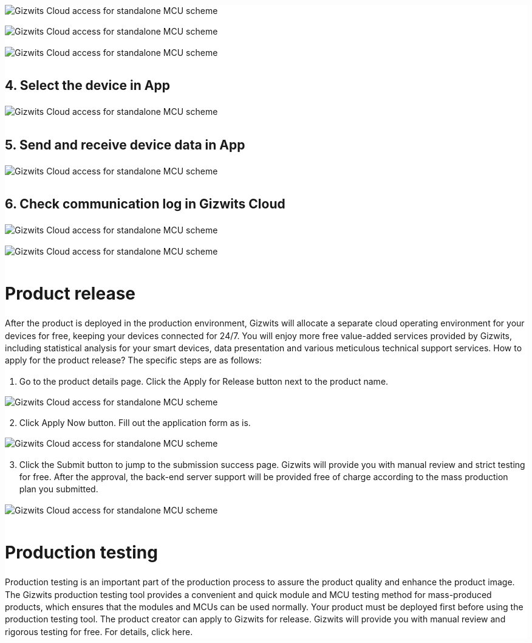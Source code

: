 ![Gizwits Cloud access for standalone MCU scheme](../../../assets/en-us/quickstart/dev/50.png) 

![Gizwits Cloud access for standalone MCU scheme](../../../assets/en-us/quickstart/dev/51.png) 

![Gizwits Cloud access for standalone MCU scheme](../../../assets/en-us/quickstart/dev/52.png) 
 
## 4. Select the device in App

![Gizwits Cloud access for standalone MCU scheme](../../../assets/en-us/quickstart/dev/53.png) 

## 5. Send and receive device data in App

![Gizwits Cloud access for standalone MCU scheme](../../../assets/en-us/quickstart/dev/54.png) 
 
## 6. Check communication log in Gizwits Cloud

![Gizwits Cloud access for standalone MCU scheme](../../../assets/en-us/quickstart/dev/55.png) 

![Gizwits Cloud access for standalone MCU scheme](../../../assets/en-us/quickstart/dev/56.png) 
 
# Product release 

After the product is deployed in the production environment, Gizwits will allocate a separate cloud operating environment for your devices for free, keeping your devices connected for 24/7. You will enjoy more free value-added services provided by Gizwits, including statistical analysis for your smart devices, data presentation and various meticulous technical support services.
How to apply for the product release? The specific steps are as follows:

1. Go to the product details page. Click the Apply for Release button next to the product name.

![Gizwits Cloud access for standalone MCU scheme](../../../assets/en-us/quickstart/dev/57.png) 
 
2. Click Apply Now button. Fill out the application form as is.

![Gizwits Cloud access for standalone MCU scheme](../../../assets/en-us/quickstart/dev/58.png) 

3. Click the Submit button to jump to the submission success page. Gizwits will provide you with manual review and strict testing for free. After the approval, the back-end server support will be provided free of charge according to the mass production plan you submitted.

![Gizwits Cloud access for standalone MCU scheme](../../../assets/en-us/quickstart/dev/59.png) 
 
# Production testing

Production testing is an important part of the production process to assure the product quality and enhance the product image. The Gizwits production testing tool provides a convenient and quick module and MCU testing method for mass-produced products, which ensures that the modules and MCUs can be used normally. Your product must be deployed first before using the production testing tool. The product creator can apply to Gizwits for release. Gizwits will provide you with manual review and rigorous testing for free. For details, click here.
